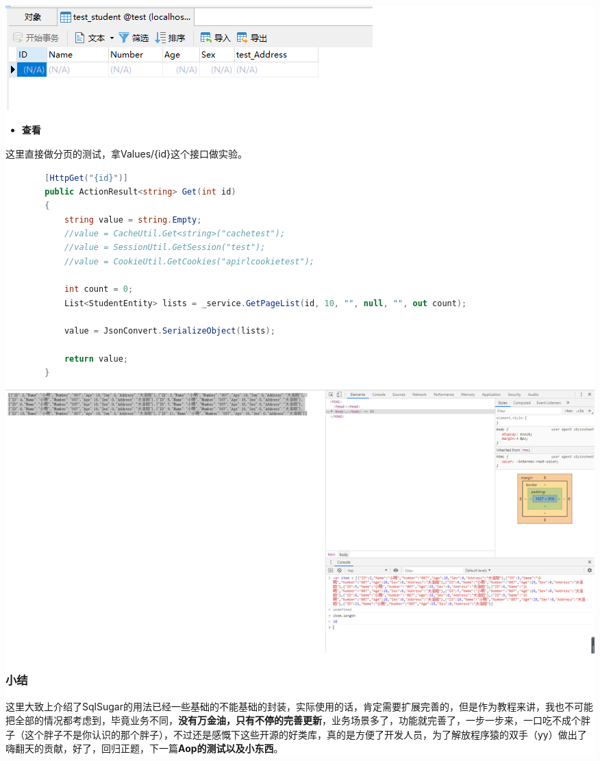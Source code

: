 ![删除](net-core-Webapi基础工程搭建（六）——数据库操作-Part-2/8.png)

- **查看**

这里直接做分页的测试，拿Values/{id}这个接口做实验。
```csharp
        [HttpGet("{id}")]
        public ActionResult<string> Get(int id)
        {
            string value = string.Empty;
            //value = CacheUtil.Get<string>("cachetest");
            //value = SessionUtil.GetSession("test");
            //value = CookieUtil.GetCookies("apirlcookietest");

            int count = 0;
            List<StudentEntity> lists = _service.GetPageList(id, 10, "", null, "", out count);

            value = JsonConvert.SerializeObject(lists);

            return value;
        }
```
![查看](net-core-Webapi基础工程搭建（六）——数据库操作-Part-2/9.png)

### 小结

这里大致上介绍了SqlSugar的用法已经一些基础的不能基础的封装，实际使用的话，肯定需要扩展完善的，但是作为教程来讲，我也不可能把全部的情况都考虑到，毕竟业务不同，**没有万金油，只有不停的完善更新**，业务场景多了，功能就完善了，一步一步来，一口吃不成个胖子（这个胖子不是你认识的那个胖子），不过还是感慨下这些开源的好类库，真的是方便了开发人员，为了解放程序猿的双手（yy）做出了嗨翻天的贡献，好了，回归正题，下一篇**Aop的测试以及小东西**。